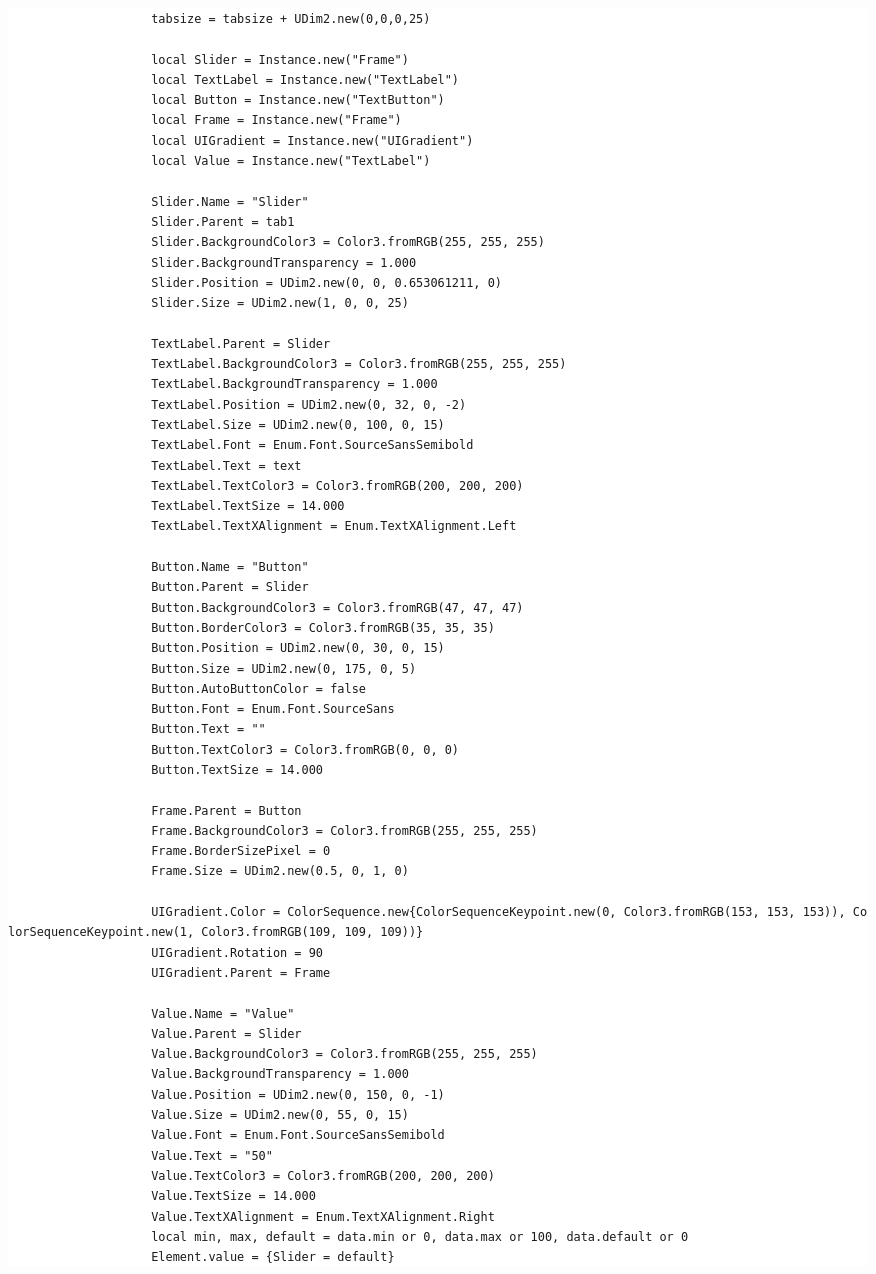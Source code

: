 						tabsize = tabsize + UDim2.new(0,0,0,25)

						local Slider = Instance.new("Frame")
						local TextLabel = Instance.new("TextLabel")
						local Button = Instance.new("TextButton")
						local Frame = Instance.new("Frame")
						local UIGradient = Instance.new("UIGradient")
						local Value = Instance.new("TextLabel")

						Slider.Name = "Slider"
						Slider.Parent = tab1
						Slider.BackgroundColor3 = Color3.fromRGB(255, 255, 255)
						Slider.BackgroundTransparency = 1.000
						Slider.Position = UDim2.new(0, 0, 0.653061211, 0)
						Slider.Size = UDim2.new(1, 0, 0, 25)

						TextLabel.Parent = Slider
						TextLabel.BackgroundColor3 = Color3.fromRGB(255, 255, 255)
						TextLabel.BackgroundTransparency = 1.000
						TextLabel.Position = UDim2.new(0, 32, 0, -2)
						TextLabel.Size = UDim2.new(0, 100, 0, 15)
						TextLabel.Font = Enum.Font.SourceSansSemibold
						TextLabel.Text = text
						TextLabel.TextColor3 = Color3.fromRGB(200, 200, 200)
						TextLabel.TextSize = 14.000
						TextLabel.TextXAlignment = Enum.TextXAlignment.Left

						Button.Name = "Button"
						Button.Parent = Slider
						Button.BackgroundColor3 = Color3.fromRGB(47, 47, 47)
						Button.BorderColor3 = Color3.fromRGB(35, 35, 35)
						Button.Position = UDim2.new(0, 30, 0, 15)
						Button.Size = UDim2.new(0, 175, 0, 5)
						Button.AutoButtonColor = false
						Button.Font = Enum.Font.SourceSans
						Button.Text = ""
						Button.TextColor3 = Color3.fromRGB(0, 0, 0)
						Button.TextSize = 14.000

						Frame.Parent = Button
						Frame.BackgroundColor3 = Color3.fromRGB(255, 255, 255)
						Frame.BorderSizePixel = 0
						Frame.Size = UDim2.new(0.5, 0, 1, 0)

						UIGradient.Color = ColorSequence.new{ColorSequenceKeypoint.new(0, Color3.fromRGB(153, 153, 153)), ColorSequenceKeypoint.new(1, Color3.fromRGB(109, 109, 109))}
						UIGradient.Rotation = 90
						UIGradient.Parent = Frame

						Value.Name = "Value"
						Value.Parent = Slider
						Value.BackgroundColor3 = Color3.fromRGB(255, 255, 255)
						Value.BackgroundTransparency = 1.000
						Value.Position = UDim2.new(0, 150, 0, -1)
						Value.Size = UDim2.new(0, 55, 0, 15)
						Value.Font = Enum.Font.SourceSansSemibold
						Value.Text = "50"
						Value.TextColor3 = Color3.fromRGB(200, 200, 200)
						Value.TextSize = 14.000
						Value.TextXAlignment = Enum.TextXAlignment.Right
						local min, max, default = data.min or 0, data.max or 100, data.default or 0
						Element.value = {Slider = default}
